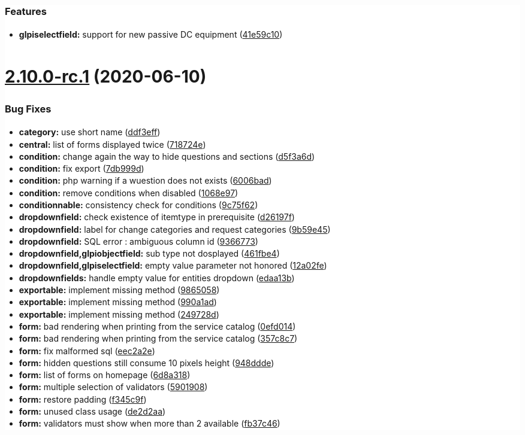 
### Features

* **glpiselectfield:** support for new passive DC equipment ([41e59c10](https://github.com/pluginsglpi/formcreator/commit/41e59c10))



<a name="2.10.0-rc.1"></a>
# [2.10.0-rc.1](https://github.com/pluginsglpi/formcreator/compare/v2.10.0-beta.1...v2.10.rc.1) (2020-06-10)


### Bug Fixes

* **category:** use short name ([ddf3eff](https://github.com/pluginsglpi/formcreator/commit/ddf3eff))
* **central:** list of forms displayed twice ([718724e](https://github.com/pluginsglpi/formcreator/commit/718724e))
* **condition:** change again the way to hide questions and sections ([d5f3a6d](https://github.com/pluginsglpi/formcreator/commit/d5f3a6d))
* **condition:** fix export ([7db999d](https://github.com/pluginsglpi/formcreator/commit/7db999d))
* **condition:** php warning if a wuestion does not exists ([6006bad](https://github.com/pluginsglpi/formcreator/commit/6006bad))
* **condition:** remove conditions when disabled ([1068e97](https://github.com/pluginsglpi/formcreator/commit/1068e97))
* **conditionnable:** consistency check for conditions ([9c75f62](https://github.com/pluginsglpi/formcreator/commit/9c75f62))
* **dropdownfield:** check existence of itemtype in prerequisite ([d26197f](https://github.com/pluginsglpi/formcreator/commit/d26197f))
* **dropdownfield:** label for change categories and request categories ([9b59e45](https://github.com/pluginsglpi/formcreator/commit/9b59e45))
* **dropdownfield:** SQL error : ambiguous column id ([9366773](https://github.com/pluginsglpi/formcreator/commit/9366773))
* **dropdownfield,glpiobjectfield:** sub type not dosplayed ([461fbe4](https://github.com/pluginsglpi/formcreator/commit/461fbe4))
* **dropdownfield,glpiselectfield:** empty value parameter not honored ([12a02fe](https://github.com/pluginsglpi/formcreator/commit/12a02fe))
* **dropdownfields:** handle empty value for entities dropdown ([edaa13b](https://github.com/pluginsglpi/formcreator/commit/edaa13b))
* **exportable:** implement missing method ([9865058](https://github.com/pluginsglpi/formcreator/commit/9865058))
* **exportable:** implement missing method ([990a1ad](https://github.com/pluginsglpi/formcreator/commit/990a1ad))
* **exportable:** implement missing method ([249728d](https://github.com/pluginsglpi/formcreator/commit/249728d))
* **form:** bad rendering when printing from the service catalog ([0efd014](https://github.com/pluginsglpi/formcreator/commit/0efd014))
* **form:** bad rendering when printing from the service catalog ([357c8c7](https://github.com/pluginsglpi/formcreator/commit/357c8c7))
* **form:** fix malformed sql ([eec2a2e](https://github.com/pluginsglpi/formcreator/commit/eec2a2e))
* **form:** hidden questions still consume 10 pixels height ([948ddde](https://github.com/pluginsglpi/formcreator/commit/948ddde))
* **form:** list of forms on homepage ([6d8a318](https://github.com/pluginsglpi/formcreator/commit/6d8a318))
* **form:** multiple selection of validators ([5901908](https://github.com/pluginsglpi/formcreator/commit/5901908))
* **form:** restore padding ([f345c9f](https://github.com/pluginsglpi/formcreator/commit/f345c9f))
* **form:** unused class usage ([de2d2aa](https://github.com/pluginsglpi/formcreator/commit/de2d2aa))
* **form:** validators must show when more than 2 available ([fb37c46](https://github.com/pluginsglpi/formcreator/commit/fb37c46))